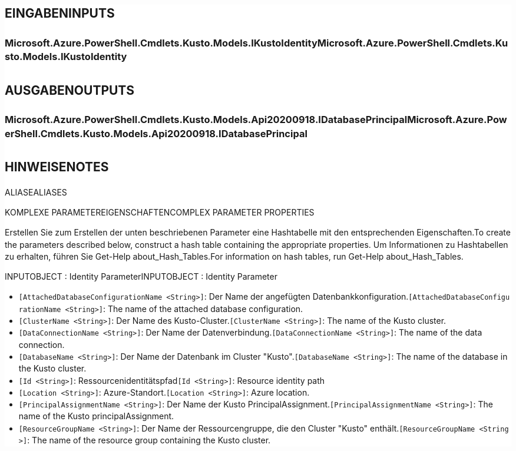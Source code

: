 ## <span data-ttu-id="7c79f-137">EINGABEN</span><span class="sxs-lookup"><span data-stu-id="7c79f-137">INPUTS</span></span>

### <span data-ttu-id="7c79f-138">Microsoft.Azure.PowerShell.Cmdlets.Kusto.Models.IKustoIdentity</span><span class="sxs-lookup"><span data-stu-id="7c79f-138">Microsoft.Azure.PowerShell.Cmdlets.Kusto.Models.IKustoIdentity</span></span>

## <span data-ttu-id="7c79f-139">AUSGABEN</span><span class="sxs-lookup"><span data-stu-id="7c79f-139">OUTPUTS</span></span>

### <span data-ttu-id="7c79f-140">Microsoft.Azure.PowerShell.Cmdlets.Kusto.Models.Api20200918.IDatabasePrincipal</span><span class="sxs-lookup"><span data-stu-id="7c79f-140">Microsoft.Azure.PowerShell.Cmdlets.Kusto.Models.Api20200918.IDatabasePrincipal</span></span>

## <span data-ttu-id="7c79f-141">HINWEISE</span><span class="sxs-lookup"><span data-stu-id="7c79f-141">NOTES</span></span>

<span data-ttu-id="7c79f-142">ALIASE</span><span class="sxs-lookup"><span data-stu-id="7c79f-142">ALIASES</span></span>

<span data-ttu-id="7c79f-143">KOMPLEXE PARAMETEREIGENSCHAFTEN</span><span class="sxs-lookup"><span data-stu-id="7c79f-143">COMPLEX PARAMETER PROPERTIES</span></span>

<span data-ttu-id="7c79f-144">Erstellen Sie zum Erstellen der unten beschriebenen Parameter eine Hashtabelle mit den entsprechenden Eigenschaften.</span><span class="sxs-lookup"><span data-stu-id="7c79f-144">To create the parameters described below, construct a hash table containing the appropriate properties.</span></span> <span data-ttu-id="7c79f-145">Um Informationen zu Hashtabellen zu erhalten, führen Sie Get-Help about_Hash_Tables.</span><span class="sxs-lookup"><span data-stu-id="7c79f-145">For information on hash tables, run Get-Help about_Hash_Tables.</span></span>


<span data-ttu-id="7c79f-146">INPUTOBJECT <IKustoIdentity> : Identity Parameter</span><span class="sxs-lookup"><span data-stu-id="7c79f-146">INPUTOBJECT <IKustoIdentity>: Identity Parameter</span></span>
  - <span data-ttu-id="7c79f-147">`[AttachedDatabaseConfigurationName <String>]`: Der Name der angefügten Datenbankkonfiguration.</span><span class="sxs-lookup"><span data-stu-id="7c79f-147">`[AttachedDatabaseConfigurationName <String>]`: The name of the attached database configuration.</span></span>
  - <span data-ttu-id="7c79f-148">`[ClusterName <String>]`: Der Name des Kusto-Cluster.</span><span class="sxs-lookup"><span data-stu-id="7c79f-148">`[ClusterName <String>]`: The name of the Kusto cluster.</span></span>
  - <span data-ttu-id="7c79f-149">`[DataConnectionName <String>]`: Der Name der Datenverbindung.</span><span class="sxs-lookup"><span data-stu-id="7c79f-149">`[DataConnectionName <String>]`: The name of the data connection.</span></span>
  - <span data-ttu-id="7c79f-150">`[DatabaseName <String>]`: Der Name der Datenbank im Cluster "Kusto".</span><span class="sxs-lookup"><span data-stu-id="7c79f-150">`[DatabaseName <String>]`: The name of the database in the Kusto cluster.</span></span>
  - <span data-ttu-id="7c79f-151">`[Id <String>]`: Ressourcenidentitätspfad</span><span class="sxs-lookup"><span data-stu-id="7c79f-151">`[Id <String>]`: Resource identity path</span></span>
  - <span data-ttu-id="7c79f-152">`[Location <String>]`: Azure-Standort.</span><span class="sxs-lookup"><span data-stu-id="7c79f-152">`[Location <String>]`: Azure location.</span></span>
  - <span data-ttu-id="7c79f-153">`[PrincipalAssignmentName <String>]`: Der Name der Kusto PrincipalAssignment.</span><span class="sxs-lookup"><span data-stu-id="7c79f-153">`[PrincipalAssignmentName <String>]`: The name of the Kusto principalAssignment.</span></span>
  - <span data-ttu-id="7c79f-154">`[ResourceGroupName <String>]`: Der Name der Ressourcengruppe, die den Cluster "Kusto" enthält.</span><span class="sxs-lookup"><span data-stu-id="7c79f-154">`[ResourceGroupName <String>]`: The name of the resource group containing the Kusto cluster.</span></span>